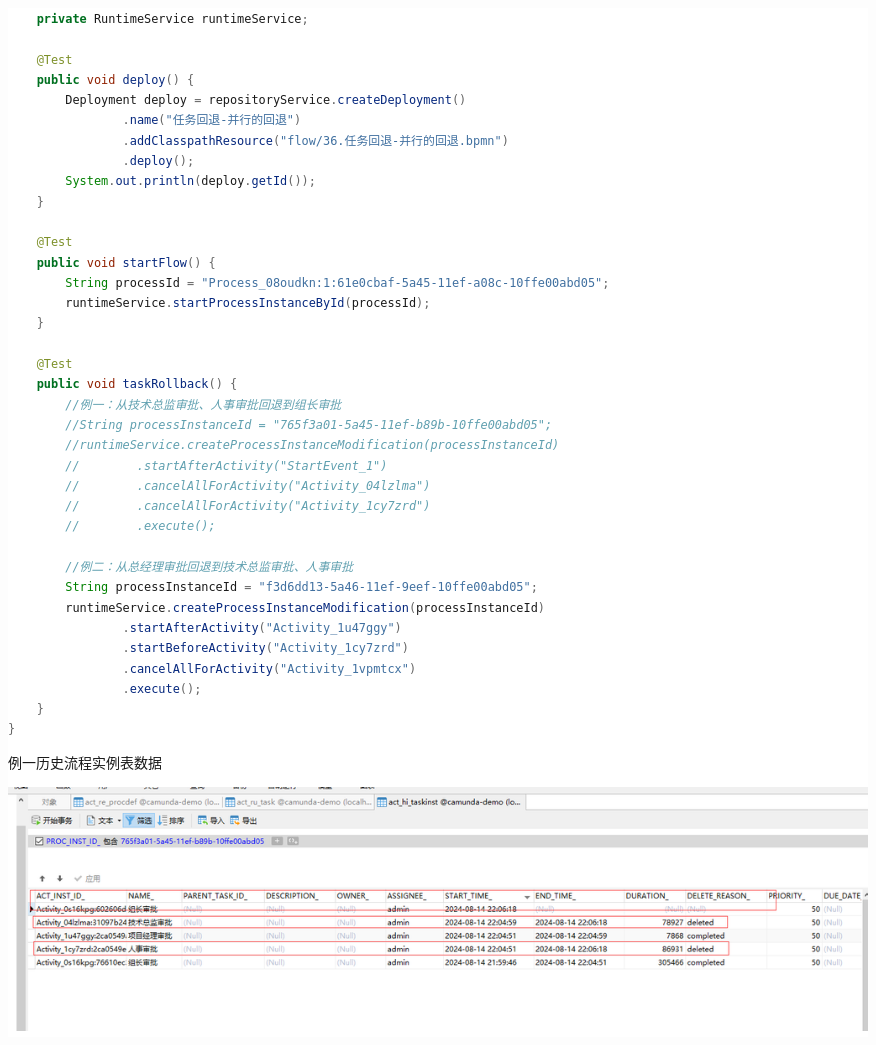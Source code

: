 ```java
    private RuntimeService runtimeService;

    @Test
    public void deploy() {
        Deployment deploy = repositoryService.createDeployment()
                .name("任务回退-并行的回退")
                .addClasspathResource("flow/36.任务回退-并行的回退.bpmn")
                .deploy();
        System.out.println(deploy.getId());
    }

    @Test
    public void startFlow() {
        String processId = "Process_08oudkn:1:61e0cbaf-5a45-11ef-a08c-10ffe00abd05";
        runtimeService.startProcessInstanceById(processId);
    }

    @Test
    public void taskRollback() {
        //例一：从技术总监审批、人事审批回退到组长审批
        //String processInstanceId = "765f3a01-5a45-11ef-b89b-10ffe00abd05";
        //runtimeService.createProcessInstanceModification(processInstanceId)
        //        .startAfterActivity("StartEvent_1")
        //        .cancelAllForActivity("Activity_04lzlma")
        //        .cancelAllForActivity("Activity_1cy7zrd")
        //        .execute();

        //例二：从总经理审批回退到技术总监审批、人事审批
        String processInstanceId = "f3d6dd13-5a46-11ef-9eef-10ffe00abd05";
        runtimeService.createProcessInstanceModification(processInstanceId)
                .startAfterActivity("Activity_1u47ggy")
                .startBeforeActivity("Activity_1cy7zrd")
                .cancelAllForActivity("Activity_1vpmtcx")
                .execute();
    }
}

```


例一历史流程实例表数据

![2.2并行的回退](static/10.任务回退/2.2并行的回退.png)
